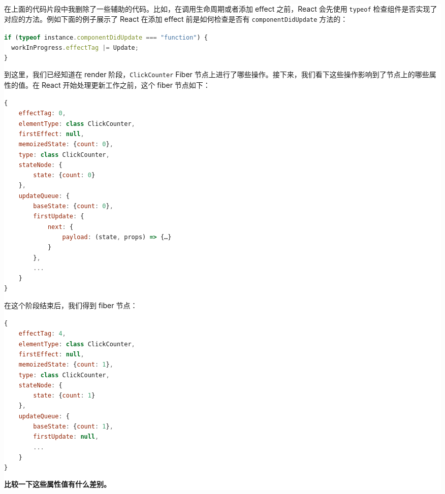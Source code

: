 在上面的代码片段中我删除了一些辅助的代码。比如，在调用生命周期或者添加 effect 之前，React 会先使用 `typeof` 检查组件是否实现了对应的方法。例如下面的例子展示了 React 在添加 effect 前是如何检查是否有 `componentDidUpdate` 方法的：

```js
if (typeof instance.componentDidUpdate === "function") {
  workInProgress.effectTag |= Update;
}
```

到这里，我们已经知道在 render 阶段，`ClickCounter` Fiber 节点上进行了哪些操作。接下来，我们看下这些操作影响到了节点上的哪些属性的值。在 React 开始处理更新工作之前，这个 fiber 节点如下：

```js
{
    effectTag: 0,
    elementType: class ClickCounter,
    firstEffect: null,
    memoizedState: {count: 0},
    type: class ClickCounter,
    stateNode: {
        state: {count: 0}
    },
    updateQueue: {
        baseState: {count: 0},
        firstUpdate: {
            next: {
                payload: (state, props) => {…}
            }
        },
        ...
    }
}
```

在这个阶段结束后，我们得到 fiber 节点：

```js
{
    effectTag: 4,
    elementType: class ClickCounter,
    firstEffect: null,
    memoizedState: {count: 1},
    type: class ClickCounter,
    stateNode: {
        state: {count: 1}
    },
    updateQueue: {
        baseState: {count: 1},
        firstUpdate: null,
        ...
    }
}
```

**比较一下这些属性值有什么差别。**
